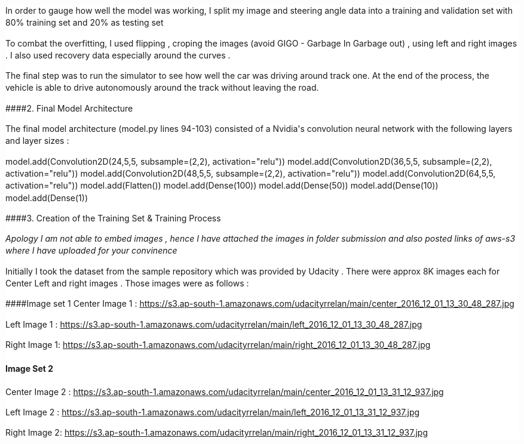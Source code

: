 

In order to gauge how well the model was working, I split my image and steering 
angle data into a training and validation set with 80% training set and 20% as testing set

To combat the overfitting, I used flipping , croping the images (avoid GIGO - Garbage In
Garbage out) , using left and right images . I also used recovery data especially around the 
curves .

The final step was to run the simulator to see how well the car was driving
around track one. At the end of the process, the vehicle is able to drive autonomously 
around the track without leaving the road.

####2. Final Model Architecture

The final model architecture (model.py lines 94-103) consisted of a Nvidia's convolution neural network with the following layers and layer sizes :


model.add(Convolution2D(24,5,5, subsample=(2,2), activation="relu"))
model.add(Convolution2D(36,5,5, subsample=(2,2), activation="relu"))
model.add(Convolution2D(48,5,5, subsample=(2,2), activation="relu"))
model.add(Convolution2D(64,5,5, activation="relu"))
model.add(Flatten())
model.add(Dense(100))
model.add(Dense(50))
model.add(Dense(10))
model.add(Dense(1))



####3. Creation of the Training Set & Training Process

*Apology I am not able to embed images , hence I have attached the images in folder
submission and also posted links of aws-s3 where I have uploaded for your convinence*

Initially I took the dataset from the sample repository which was provided by Udacity . There were approx 8K images each for Center
Left and right images . Those images were as follows : 


####Image set 1 
Center Image 1 : 
https://s3.ap-south-1.amazonaws.com/udacityrrelan/main/center_2016_12_01_13_30_48_287.jpg

Left Image 1 : 
https://s3.ap-south-1.amazonaws.com/udacityrrelan/main/left_2016_12_01_13_30_48_287.jpg

Right Image 1: 
https://s3.ap-south-1.amazonaws.com/udacityrrelan/main/right_2016_12_01_13_30_48_287.jpg



#### Image Set 2
Center Image 2 :
https://s3.ap-south-1.amazonaws.com/udacityrrelan/main/center_2016_12_01_13_31_12_937.jpg

Left Image 2 :
https://s3.ap-south-1.amazonaws.com/udacityrrelan/main/left_2016_12_01_13_31_12_937.jpg

Right Image 2: 
https://s3.ap-south-1.amazonaws.com/udacityrrelan/main/right_2016_12_01_13_31_12_937.jpg
